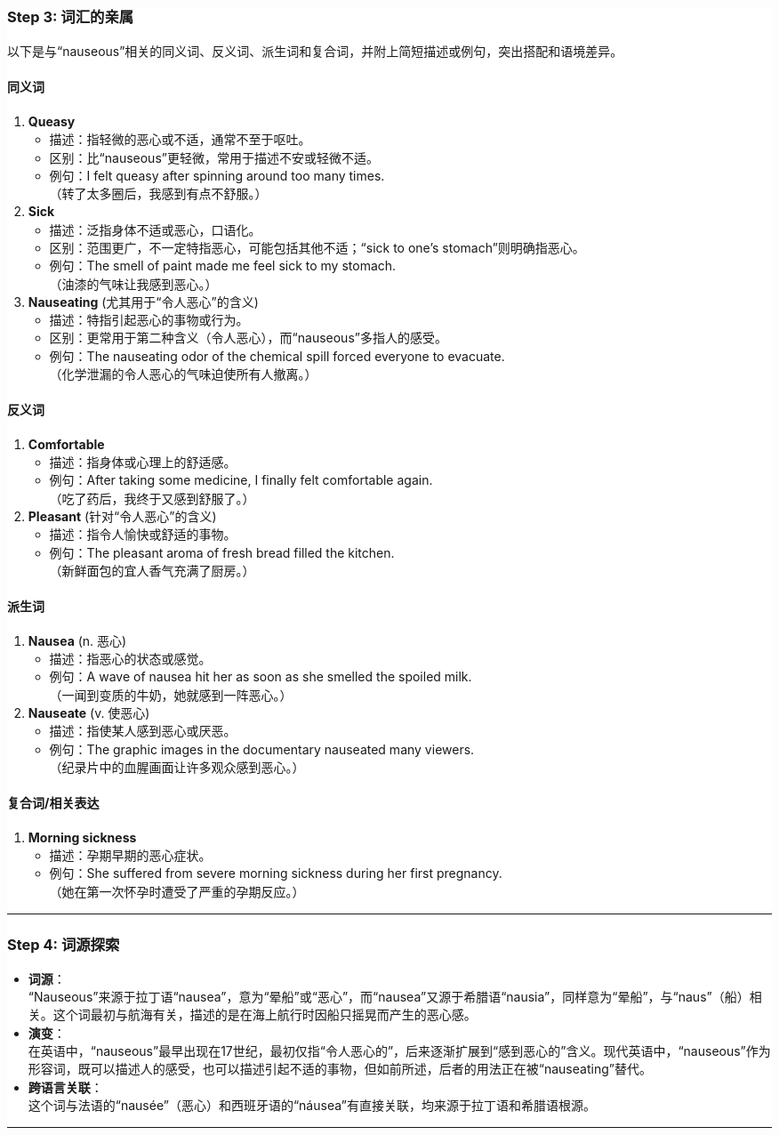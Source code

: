 
### Step 3: 词汇的亲属
以下是与“nauseous”相关的同义词、反义词、派生词和复合词，并附上简短描述或例句，突出搭配和语境差异。

#### 同义词
1. **Queasy**  
   - 描述：指轻微的恶心或不适，通常不至于呕吐。  
   - 区别：比“nauseous”更轻微，常用于描述不安或轻微不适。  
   - 例句：I felt queasy after spinning around too many times.  
     （转了太多圈后，我感到有点不舒服。）
2. **Sick**  
   - 描述：泛指身体不适或恶心，口语化。  
   - 区别：范围更广，不一定特指恶心，可能包括其他不适；“sick to one’s stomach”则明确指恶心。  
   - 例句：The smell of paint made me feel sick to my stomach.  
     （油漆的气味让我感到恶心。）
3. **Nauseating** (尤其用于“令人恶心”的含义)  
   - 描述：特指引起恶心的事物或行为。  
   - 区别：更常用于第二种含义（令人恶心），而“nauseous”多指人的感受。  
   - 例句：The nauseating odor of the chemical spill forced everyone to evacuate.  
     （化学泄漏的令人恶心的气味迫使所有人撤离。）

#### 反义词
1. **Comfortable**  
   - 描述：指身体或心理上的舒适感。  
   - 例句：After taking some medicine, I finally felt comfortable again.  
     （吃了药后，我终于又感到舒服了。）
2. **Pleasant** (针对“令人恶心”的含义)  
   - 描述：指令人愉快或舒适的事物。  
   - 例句：The pleasant aroma of fresh bread filled the kitchen.  
     （新鲜面包的宜人香气充满了厨房。）

#### 派生词
1. **Nausea** (n. 恶心)  
   - 描述：指恶心的状态或感觉。  
   - 例句：A wave of nausea hit her as soon as she smelled the spoiled milk.  
     （一闻到变质的牛奶，她就感到一阵恶心。）
2. **Nauseate** (v. 使恶心)  
   - 描述：指使某人感到恶心或厌恶。  
   - 例句：The graphic images in the documentary nauseated many viewers.  
     （纪录片中的血腥画面让许多观众感到恶心。）

#### 复合词/相关表达
1. **Morning sickness**  
   - 描述：孕期早期的恶心症状。  
   - 例句：She suffered from severe morning sickness during her first pregnancy.  
     （她在第一次怀孕时遭受了严重的孕期反应。）

---

### Step 4: 词源探索
- **词源**：  
  “Nauseous”来源于拉丁语“nausea”，意为“晕船”或“恶心”，而“nausea”又源于希腊语“nausia”，同样意为“晕船”，与“naus”（船）相关。这个词最初与航海有关，描述的是在海上航行时因船只摇晃而产生的恶心感。  
- **演变**：  
  在英语中，“nauseous”最早出现在17世纪，最初仅指“令人恶心的”，后来逐渐扩展到“感到恶心的”含义。现代英语中，“nauseous”作为形容词，既可以描述人的感受，也可以描述引起不适的事物，但如前所述，后者的用法正在被“nauseating”替代。  
- **跨语言关联**：  
  这个词与法语的“nausée”（恶心）和西班牙语的“náusea”有直接关联，均来源于拉丁语和希腊语根源。

---